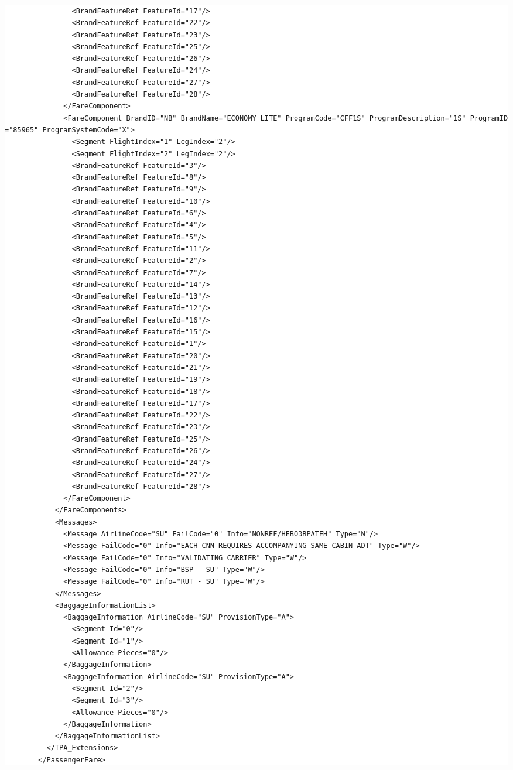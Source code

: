                     <BrandFeatureRef FeatureId="17"/>
                    <BrandFeatureRef FeatureId="22"/>
                    <BrandFeatureRef FeatureId="23"/>
                    <BrandFeatureRef FeatureId="25"/>
                    <BrandFeatureRef FeatureId="26"/>
                    <BrandFeatureRef FeatureId="24"/>
                    <BrandFeatureRef FeatureId="27"/>
                    <BrandFeatureRef FeatureId="28"/>
                  </FareComponent>
                  <FareComponent BrandID="NB" BrandName="ECONOMY LITE" ProgramCode="CFF1S" ProgramDescription="1S" ProgramID="85965" ProgramSystemCode="X">
                    <Segment FlightIndex="1" LegIndex="2"/>
                    <Segment FlightIndex="2" LegIndex="2"/>
                    <BrandFeatureRef FeatureId="3"/>
                    <BrandFeatureRef FeatureId="8"/>
                    <BrandFeatureRef FeatureId="9"/>
                    <BrandFeatureRef FeatureId="10"/>
                    <BrandFeatureRef FeatureId="6"/>
                    <BrandFeatureRef FeatureId="4"/>
                    <BrandFeatureRef FeatureId="5"/>
                    <BrandFeatureRef FeatureId="11"/>
                    <BrandFeatureRef FeatureId="2"/>
                    <BrandFeatureRef FeatureId="7"/>
                    <BrandFeatureRef FeatureId="14"/>
                    <BrandFeatureRef FeatureId="13"/>
                    <BrandFeatureRef FeatureId="12"/>
                    <BrandFeatureRef FeatureId="16"/>
                    <BrandFeatureRef FeatureId="15"/>
                    <BrandFeatureRef FeatureId="1"/>
                    <BrandFeatureRef FeatureId="20"/>
                    <BrandFeatureRef FeatureId="21"/>
                    <BrandFeatureRef FeatureId="19"/>
                    <BrandFeatureRef FeatureId="18"/>
                    <BrandFeatureRef FeatureId="17"/>
                    <BrandFeatureRef FeatureId="22"/>
                    <BrandFeatureRef FeatureId="23"/>
                    <BrandFeatureRef FeatureId="25"/>
                    <BrandFeatureRef FeatureId="26"/>
                    <BrandFeatureRef FeatureId="24"/>
                    <BrandFeatureRef FeatureId="27"/>
                    <BrandFeatureRef FeatureId="28"/>
                  </FareComponent>
                </FareComponents>
                <Messages>
                  <Message AirlineCode="SU" FailCode="0" Info="NONREF/HEBO3BPATEH" Type="N"/>
                  <Message FailCode="0" Info="EACH CNN REQUIRES ACCOMPANYING SAME CABIN ADT" Type="W"/>
                  <Message FailCode="0" Info="VALIDATING CARRIER" Type="W"/>
                  <Message FailCode="0" Info="BSP - SU" Type="W"/>
                  <Message FailCode="0" Info="RUT - SU" Type="W"/>
                </Messages>
                <BaggageInformationList>
                  <BaggageInformation AirlineCode="SU" ProvisionType="A">
                    <Segment Id="0"/>
                    <Segment Id="1"/>
                    <Allowance Pieces="0"/>
                  </BaggageInformation>
                  <BaggageInformation AirlineCode="SU" ProvisionType="A">
                    <Segment Id="2"/>
                    <Segment Id="3"/>
                    <Allowance Pieces="0"/>
                  </BaggageInformation>
                </BaggageInformationList>
              </TPA_Extensions>
            </PassengerFare>